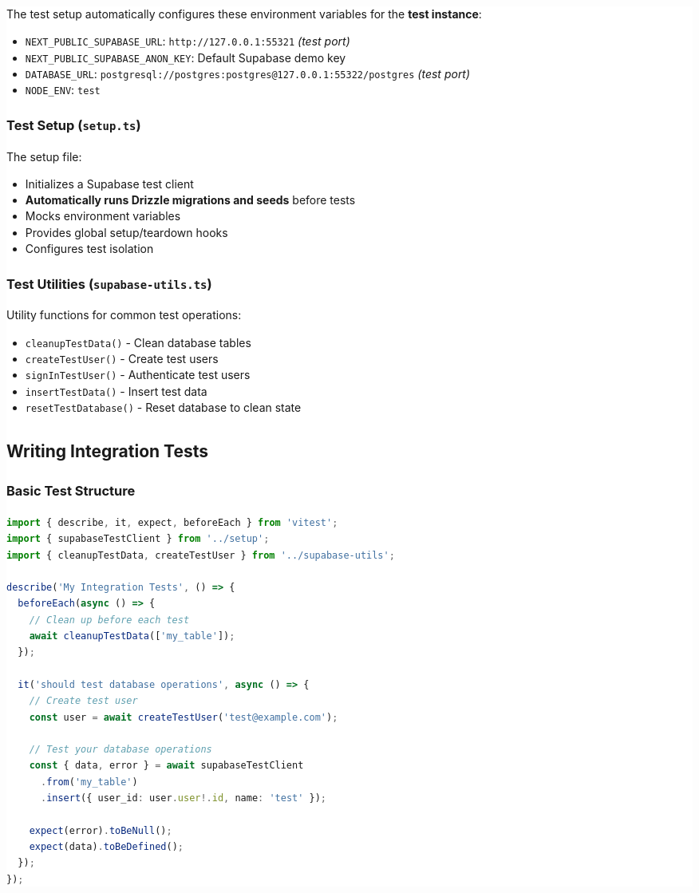 The test setup automatically configures these environment variables for the **test instance**:

- `NEXT_PUBLIC_SUPABASE_URL`: `http://127.0.0.1:55321` *(test port)*
- `NEXT_PUBLIC_SUPABASE_ANON_KEY`: Default Supabase demo key
- `DATABASE_URL`: `postgresql://postgres:postgres@127.0.0.1:55322/postgres` *(test port)*
- `NODE_ENV`: `test`

### Test Setup (`setup.ts`)

The setup file:
- Initializes a Supabase test client
- **Automatically runs Drizzle migrations and seeds** before tests
- Mocks environment variables
- Provides global setup/teardown hooks
- Configures test isolation

### Test Utilities (`supabase-utils.ts`)

Utility functions for common test operations:
- `cleanupTestData()` - Clean database tables
- `createTestUser()` - Create test users
- `signInTestUser()` - Authenticate test users  
- `insertTestData()` - Insert test data
- `resetTestDatabase()` - Reset database to clean state

## Writing Integration Tests

### Basic Test Structure

```typescript
import { describe, it, expect, beforeEach } from 'vitest';
import { supabaseTestClient } from '../setup';
import { cleanupTestData, createTestUser } from '../supabase-utils';

describe('My Integration Tests', () => {
  beforeEach(async () => {
    // Clean up before each test
    await cleanupTestData(['my_table']);
  });

  it('should test database operations', async () => {
    // Create test user
    const user = await createTestUser('test@example.com');
    
    // Test your database operations
    const { data, error } = await supabaseTestClient
      .from('my_table')
      .insert({ user_id: user.user!.id, name: 'test' });
    
    expect(error).toBeNull();
    expect(data).toBeDefined();
  });
});
```
